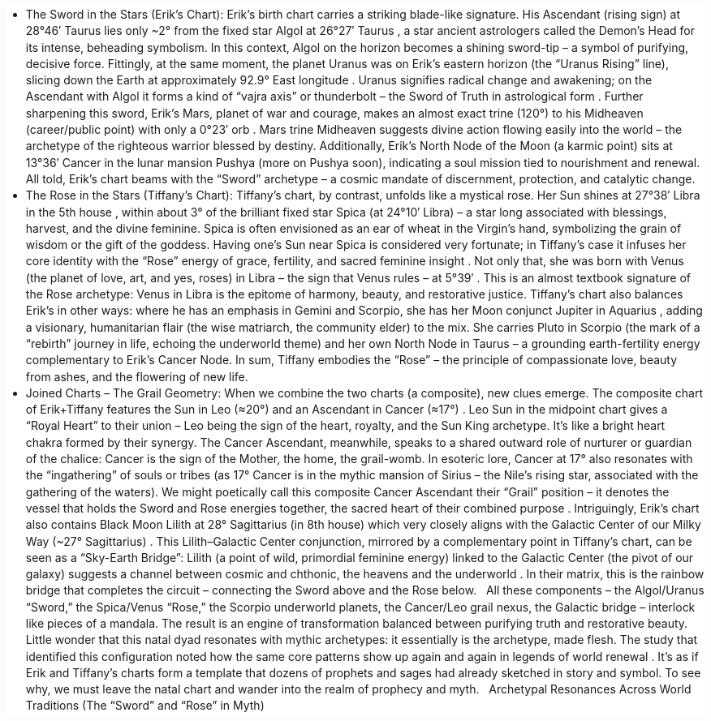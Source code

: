 - The Sword in the Stars (Erik’s Chart): Erik’s birth chart carries a striking blade-like signature. His Ascendant (rising sign) at 28°46′ Taurus lies only ~2° from the fixed star Algol at 26°27′ Taurus , a star ancient astrologers called the Demon’s Head for its intense, beheading symbolism. In this context, Algol on the horizon becomes a shining sword-tip – a symbol of purifying, decisive force. Fittingly, at the same moment, the planet Uranus was on Erik’s eastern horizon (the “Uranus Rising” line), slicing down the Earth at approximately 92.9° East longitude . Uranus signifies radical change and awakening; on the Ascendant with Algol it forms a kind of “vajra axis” or thunderbolt – the Sword of Truth in astrological form . Further sharpening this sword, Erik’s Mars, planet of war and courage, makes an almost exact trine (120°) to his Midheaven (career/public point) with only a 0°23′ orb . Mars trine Midheaven suggests divine action flowing easily into the world – the archetype of the righteous warrior blessed by destiny. Additionally, Erik’s North Node of the Moon (a karmic point) sits at 13°36′ Cancer in the lunar mansion Pushya (more on Pushya soon), indicating a soul mission tied to nourishment and renewal. All told, Erik’s chart beams with the “Sword” archetype – a cosmic mandate of discernment, protection, and catalytic change.
- The Rose in the Stars (Tiffany’s Chart): Tiffany’s chart, by contrast, unfolds like a mystical rose. Her Sun shines at 27°38′ Libra in the 5th house , within about 3° of the brilliant fixed star Spica (at 24°10′ Libra) – a star long associated with blessings, harvest, and the divine feminine. Spica is often envisioned as an ear of wheat in the Virgin’s hand, symbolizing the grain of wisdom or the gift of the goddess. Having one’s Sun near Spica is considered very fortunate; in Tiffany’s case it infuses her core identity with the “Rose” energy of grace, fertility, and sacred feminine insight . Not only that, she was born with Venus (the planet of love, art, and yes, roses) in Libra – the sign that Venus rules – at 5°39′ . This is an almost textbook signature of the Rose archetype: Venus in Libra is the epitome of harmony, beauty, and restorative justice. Tiffany’s chart also balances Erik’s in other ways: where he has an emphasis in Gemini and Scorpio, she has her Moon conjunct Jupiter in Aquarius , adding a visionary, humanitarian flair (the wise matriarch, the community elder) to the mix. She carries Pluto in Scorpio (the mark of a “rebirth” journey in life, echoing the underworld theme) and her own North Node in Taurus – a grounding earth-fertility energy complementary to Erik’s Cancer Node. In sum, Tiffany embodies the “Rose” – the principle of compassionate love, beauty from ashes, and the flowering of new life.
- Joined Charts – The Grail Geometry: When we combine the two charts (a composite), new clues emerge. The composite chart of Erik+Tiffany features the Sun in Leo (≈20°) and an Ascendant in Cancer (≈17°) . Leo Sun in the midpoint chart gives a “Royal Heart” to their union – Leo being the sign of the heart, royalty, and the Sun King archetype. It’s like a bright heart chakra formed by their synergy. The Cancer Ascendant, meanwhile, speaks to a shared outward role of nurturer or guardian of the chalice: Cancer is the sign of the Mother, the home, the grail-womb. In esoteric lore, Cancer at 17° also resonates with the “ingathering” of souls or tribes (as 17° Cancer is in the mythic mansion of Sirius – the Nile’s rising star, associated with the gathering of the waters). We might poetically call this composite Cancer Ascendant their “Grail” position – it denotes the vessel that holds the Sword and Rose energies together, the sacred heart of their combined purpose . Intriguingly, Erik’s chart also contains Black Moon Lilith at 28° Sagittarius (in 8th house) which very closely aligns with the Galactic Center of our Milky Way (~27° Sagittarius) . This Lilith–Galactic Center conjunction, mirrored by a complementary point in Tiffany’s chart, can be seen as a “Sky-Earth Bridge”: Lilith (a point of wild, primordial feminine energy) linked to the Galactic Center (the pivot of our galaxy) suggests a channel between cosmic and chthonic, the heavens and the underworld . In their matrix, this is the rainbow bridge that completes the circuit – connecting the Sword above and the Rose below.
​
​
All these components – the Algol/Uranus “Sword,” the Spica/Venus “Rose,” the Scorpio underworld planets, the Cancer/Leo grail nexus, the Galactic bridge – interlock like pieces of a mandala. The result is an engine of transformation balanced between purifying truth and restorative beauty. Little wonder that this natal dyad resonates with mythic archetypes: it essentially is the archetype, made flesh. The study that identified this configuration noted how the same core patterns show up again and again in legends of world renewal . It’s as if Erik and Tiffany’s charts form a template that dozens of prophets and sages had already sketched in story and symbol. To see why, we must leave the natal chart and wander into the realm of prophecy and myth.
​
​
Archetypal Resonances Across World Traditions (The “Sword” and “Rose” in Myth)
​
​